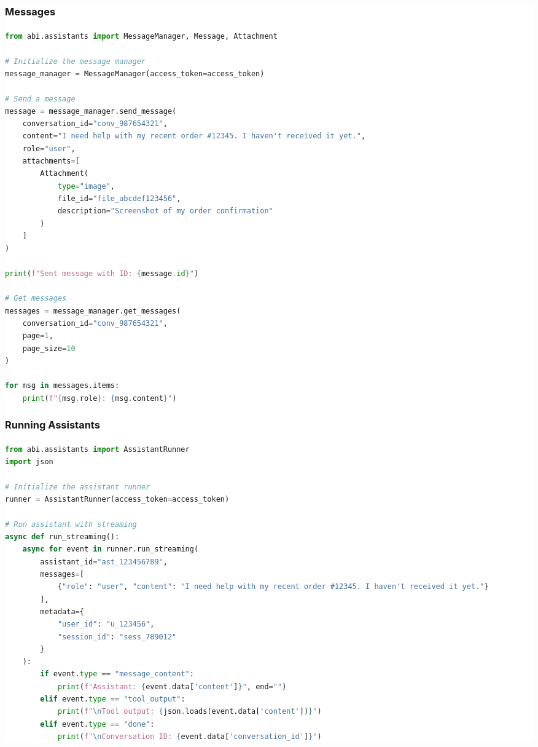 ### Messages

```python
from abi.assistants import MessageManager, Message, Attachment

# Initialize the message manager
message_manager = MessageManager(access_token=access_token)

# Send a message
message = message_manager.send_message(
    conversation_id="conv_987654321",
    content="I need help with my recent order #12345. I haven't received it yet.",
    role="user",
    attachments=[
        Attachment(
            type="image",
            file_id="file_abcdef123456",
            description="Screenshot of my order confirmation"
        )
    ]
)

print(f"Sent message with ID: {message.id}")

# Get messages
messages = message_manager.get_messages(
    conversation_id="conv_987654321",
    page=1,
    page_size=10
)

for msg in messages.items:
    print(f"{msg.role}: {msg.content}")
```

### Running Assistants

```python
from abi.assistants import AssistantRunner
import json

# Initialize the assistant runner
runner = AssistantRunner(access_token=access_token)

# Run assistant with streaming
async def run_streaming():
    async for event in runner.run_streaming(
        assistant_id="ast_123456789",
        messages=[
            {"role": "user", "content": "I need help with my recent order #12345. I haven't received it yet."}
        ],
        metadata={
            "user_id": "u_123456",
            "session_id": "sess_789012"
        }
    ):
        if event.type == "message_content":
            print(f"Assistant: {event.data['content']}", end="")
        elif event.type == "tool_output":
            print(f"\nTool output: {json.loads(event.data['content'])}")
        elif event.type == "done":
            print(f"\nConversation ID: {event.data['conversation_id']}")

```